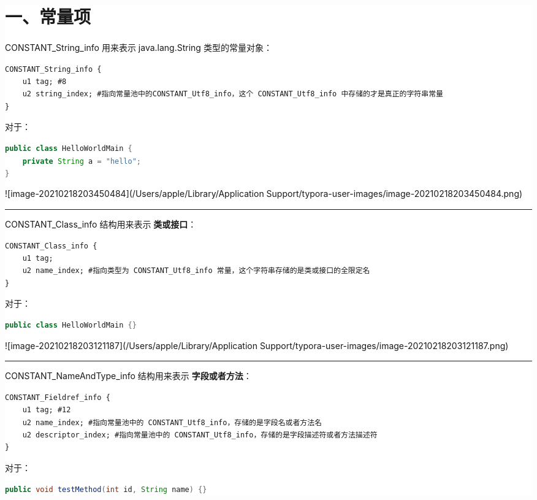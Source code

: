 # 一、常量项

CONSTANT_String_info 用来表示 java.lang.String 类型的常量对象：

```shell
CONSTANT_String_info {
    u1 tag; #8
    u2 string_index; #指向常量池中的CONSTANT_Utf8_info，这个 CONSTANT_Utf8_info 中存储的才是真正的字符串常量
}
```

对于：

```java
public class HelloWorldMain {
    private String a = "hello";
}
```

![image-20210218203450484](/Users/apple/Library/Application Support/typora-user-images/image-20210218203450484.png)

---

CONSTANT_Class_info 结构用来表示 <b>类或接口</b>：

```shell
CONSTANT_Class_info {
    u1 tag;
    u2 name_index; #指向类型为 CONSTANT_Utf8_info 常量，这个字符串存储的是类或接口的全限定名
}
```

对于：

```java
public class HelloWorldMain {}
```

![image-20210218203121187](/Users/apple/Library/Application Support/typora-user-images/image-20210218203121187.png)

---

CONSTANT_NameAndType_info 结构用来表示 <b>字段或者方法</b>：

```shell
CONSTANT_Fieldref_info {
    u1 tag; #12
    u2 name_index; #指向常量池中的 CONSTANT_Utf8_info，存储的是字段名或者方法名
    u2 descriptor_index; #指向常量池中的 CONSTANT_Utf8_info，存储的是字段描述符或者方法描述符
}
```

对于：

```java
public void testMethod(int id, String name) {}
```
